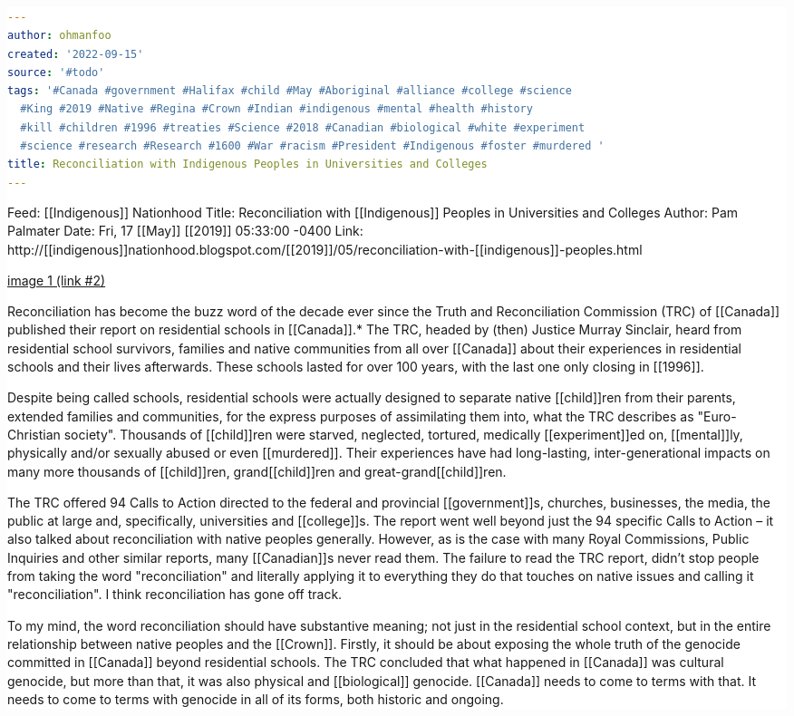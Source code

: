 ```yaml
---
author: ohmanfoo
created: '2022-09-15'
source: '#todo'
tags: '#Canada #government #Halifax #child #May #Aboriginal #alliance #college #science
  #King #2019 #Native #Regina #Crown #Indian #indigenous #mental #health #history
  #kill #children #1996 #treaties #Science #2018 #Canadian #biological #white #experiment
  #science #research #Research #1600 #War #racism #President #Indigenous #foster #murdered '
title: Reconciliation with Indigenous Peoples in Universities and Colleges
---
```


Feed: [[Indigenous]] Nationhood
Title: Reconciliation with [[Indigenous]] Peoples in Universities and Colleges
Author: Pam Palmater
Date: Fri, 17 [[May]] [[2019]] 05:33:00 -0400
Link: http://[[indigenous]]nationhood.blogspot.com/[[2019]]/05/reconciliation-with-[[indigenous]]-peoples.html
 
[image 1 (link #2)][1]
 
Reconciliation has become the buzz word of the decade ever since the Truth and 
Reconciliation Commission (TRC) of [[Canada]] published their report on residential 
schools in [[Canada]].* The TRC, headed by (then) Justice Murray Sinclair, heard 
from residential school survivors, families and native communities from all over
[[Canada]] about their experiences in residential schools and their lives 
afterwards. These schools lasted for over 100 years, with the last one only 
closing in [[1996]].
 
 
Despite being called schools, residential schools were actually designed to 
separate native [[child]]ren from their parents, extended families and communities, 
for the express purposes of assimilating them into, what the TRC describes as 
"Euro-Christian society". Thousands of [[child]]ren were starved, neglected, 
tortured, medically [[experiment]]ed on, [[mental]]ly, physically and/or sexually abused
or even [[murdered]]. Their experiences have had long-lasting, inter-generational 
impacts on many more thousands of [[child]]ren, grand[[child]]ren and 
great-grand[[child]]ren.
 
 
The TRC offered 94 Calls to Action directed to the federal and provincial 
[[government]]s, churches, businesses, the media, the public at large and, 
specifically, universities and [[college]]s. The report went well beyond just the 94
specific Calls to Action – it also talked about reconciliation with native 
peoples generally. However, as is the case with many Royal Commissions, Public 
Inquiries and other similar reports, many [[Canadian]]s never read them. The failure
to read the TRC report, didn’t stop people from taking the word "reconciliation"
and literally applying it to everything they do that touches on native issues 
and calling it "reconciliation". I think reconciliation has gone off track.
 
 
To my mind, the word reconciliation should have substantive meaning; not just in
the residential school context, but in the entire relationship between native 
peoples and the [[Crown]]. Firstly, it should be about exposing the whole truth of 
the genocide committed in [[Canada]] beyond residential schools. The TRC concluded 
that what happened in [[Canada]] was cultural genocide, but more than that, it was 
also physical and [[biological]] genocide. [[Canada]] needs to come to terms with that. 
It needs to come to terms with genocide in all of its forms, both historic and 
ongoing.
 

[1]: https://4.bp.blogspot.com/-LbWYzI76NG0/XN7vM6jCtAI/AAAAAAAAAkw/EqyIqA6V-swTXthqjK1Br0xZj5Nal4DAQCLcBGAs/s[[1600]]/Palmater_Pamela19.jpg (link)
[2]: https://4.bp.blogspot.com/-LbWYzI76NG0/XN7vM6jCtAI/AAAAAAAAAkw/EqyIqA6V-swTXthqjK1Br0xZj5Nal4DAQCLcBGAs/s320/Palmater_Pamela19.jpg (image)
[3]: https://soundcloud.com/pampalmater/[[indigenous]]-reconciliation-in-university-and-[[college]]s (link)
[4]: https://www.youtube.com/watch?v=89s3l2mYGWg&list=PLDnK0xT7aXRBut5qi5rlJrDQWpS-Pxu1v&index=2&t=3083s (link)